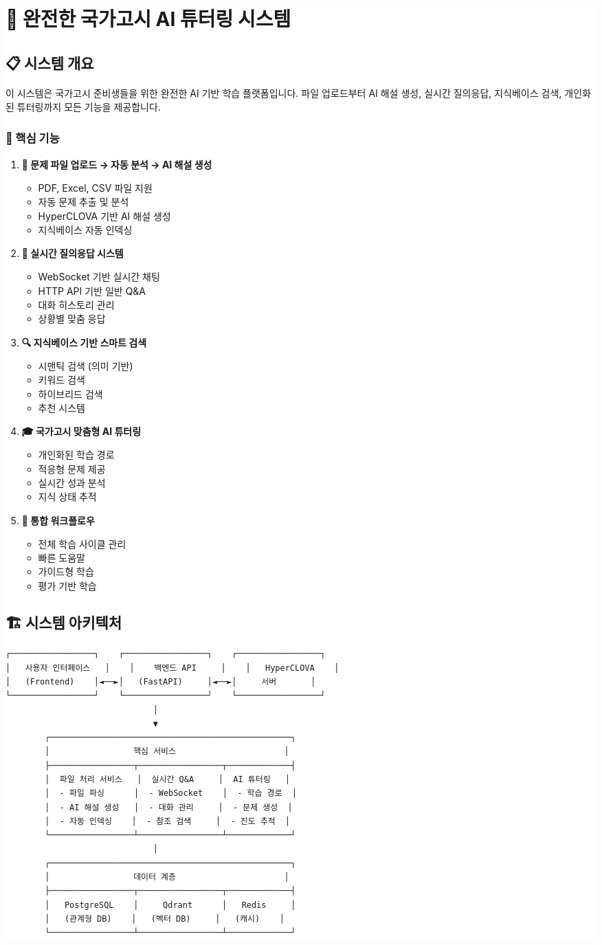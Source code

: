 # 🚀 완전한 국가고시 AI 튜터링 시스템

## 📋 시스템 개요

이 시스템은 국가고시 준비생들을 위한 완전한 AI 기반 학습 플랫폼입니다. 파일 업로드부터 AI 해설 생성, 실시간 질의응답, 지식베이스 검색, 개인화된 튜터링까지 모든 기능을 제공합니다.

### 🎯 핵심 기능

1. **📁 문제 파일 업로드 → 자동 분석 → AI 해설 생성**
   - PDF, Excel, CSV 파일 지원
   - 자동 문제 추출 및 분석
   - HyperCLOVA 기반 AI 해설 생성
   - 지식베이스 자동 인덱싱

2. **💬 실시간 질의응답 시스템**
   - WebSocket 기반 실시간 채팅
   - HTTP API 기반 일반 Q&A
   - 대화 히스토리 관리
   - 상황별 맞춤 응답

3. **🔍 지식베이스 기반 스마트 검색**
   - 시맨틱 검색 (의미 기반)
   - 키워드 검색
   - 하이브리드 검색
   - 추천 시스템

4. **🎓 국가고시 맞춤형 AI 튜터링**
   - 개인화된 학습 경로
   - 적응형 문제 제공
   - 실시간 성과 분석
   - 지식 상태 추적

5. **🌟 통합 워크플로우**
   - 전체 학습 사이클 관리
   - 빠른 도움말
   - 가이드형 학습
   - 평가 기반 학습

## 🏗️ 시스템 아키텍처

```
┌─────────────────┐    ┌─────────────────┐    ┌─────────────────┐
│   사용자 인터페이스   │    │    백엔드 API     │    │   HyperCLOVA    │
│   (Frontend)    │◄──►│   (FastAPI)     │◄──►│     서버       │
└─────────────────┘    └─────────────────┘    └─────────────────┘
                              │
                              ▼
        ┌─────────────────────────────────────────────────┐
        │                 핵심 서비스                      │
        ├─────────────────┬─────────────────┬─────────────┤
        │  파일 처리 서비스   │  실시간 Q&A     │  AI 튜터링   │
        │  - 파일 파싱      │  - WebSocket    │  - 학습 경로  │
        │  - AI 해설 생성   │  - 대화 관리     │  - 문제 생성  │
        │  - 자동 인덱싱    │  - 참조 검색     │  - 진도 추적  │
        └─────────────────┴─────────────────┴─────────────┘
                              │
        ┌─────────────────────────────────────────────────┐
        │                 데이터 계층                      │
        ├─────────────────┬─────────────────┬─────────────┤
        │   PostgreSQL    │     Qdrant      │   Redis     │
        │   (관계형 DB)    │   (벡터 DB)     │   (캐시)    │
        └─────────────────┴─────────────────┴─────────────┘
```